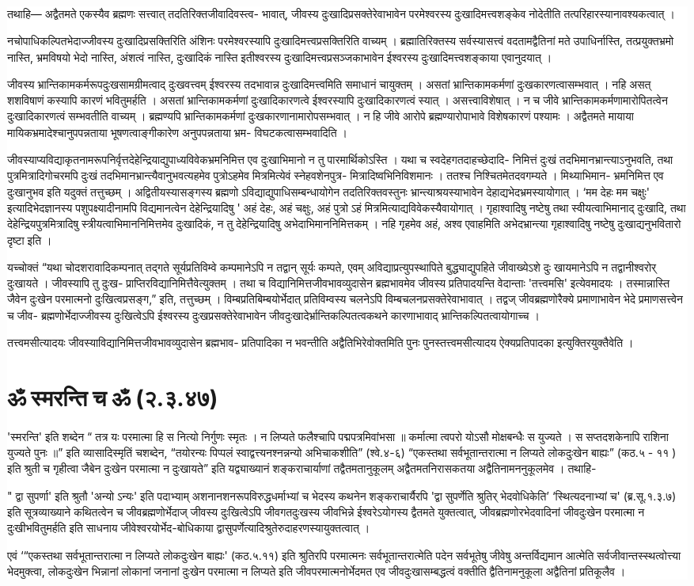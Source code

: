 तथाहि— अद्वैतमते एकस्यैव ब्रह्मणः सत्त्वात् तदतिरिक्तजीवादिवस्त्व- भावात्, जीवस्य दुःखादिप्रसक्तेरेवाभावेन परमेश्वरस्य दुःखादिमत्त्वशङ्केव नोदेतीति तत्परिहारस्यानावश्यकत्वात् ।

नचोपाधिकल्पितभेदाज्जीवस्य दुःखादिप्रसक्तिरिति अंशिनः परमेश्वरस्यापि दुःखादिमत्त्वप्रसक्तिरिति वाच्यम् । ब्रह्मातिरिक्तस्य सर्वस्यासत्त्वं वदतामद्वैतिनां मते उपाधिर्नास्ति, तत्प्रयुक्तभ्रमो नास्ति, भ्रमविषयो भेदो नास्ति, अंशत्वं नास्ति, दुःखादिकं नास्ति इतीश्वरस्य दुःखादिमत्त्वप्रसञ्जकाभावेन ईश्वरस्य दुःखादिमत्त्वशङ्काया एवानुदयात् ।

जीवस्य भ्रान्तिकामकर्मरूपदुःखसामग्रीमत्वाद् दुःखवत्त्वम् ईश्वरस्य तदभावान्न दुःखादिमत्त्वमिति समाधानं चायुक्तम् । असतां भ्रान्तिकामकर्मणां दुःखकारणत्वासम्भवात् । नहि असत् शशविषाणं कस्यापि कारणं भवितुमर्हति । असतां भ्रान्तिकामकर्मणां दुःखादिकारणत्वे ईश्वरस्यापि दुःखादिकारणत्वं स्यात् । असत्त्वाविशेषात् । न च जीवे भ्रान्तिकामकर्मणामारोपितत्वेन दुःखादिकारणत्वं सम्भवतीति वाच्यम् । ब्रह्मण्यपि भ्रान्तिकामकर्मणां दुःखकारणानामारोपसम्भवात् । न हि जीवे आरोपे ब्रह्मण्यारोपाभावे विशेषकारणं पश्यामः । अद्वैतमते मायाया मायिकभ्रमादेश्चानुपपन्नताया भूषणत्वाङ्गीकारेण अनुपपन्नताया भ्रम- विघटकत्वासम्भवादिति ।

जीवस्याप्यविद्याकृतनामरूपनिर्वृत्तदेहेन्द्रियाद्युपाध्यविवेकभ्रमनिमित्त एव दुःखाभिमानो न तु पारमार्थिकोऽस्ति । यथा च स्वदेहगतदाहच्छेदादि- निमित्तं दुःखं तदभिमानभ्रान्त्याऽनुभवति, तथा पुत्रमित्रादिगोचरमपि दुःखं तदभिमानभ्रान्त्यैवानुभवत्यहमेव पुत्रोऽहमेव मित्रमित्येवं स्नेहवशेनपुत्र- मित्रादिष्वभिनिविशमानः । ततश्च निश्चितमेतदवगम्यते । मिथ्याभिमान- भ्रमनिमित्त एव दुःखानुभव इति यदुक्तं तत्तुच्छम् । अद्वितीयस्यासङ्गस्य ब्रह्मणो ऽविद्याद्युपाधिसम्बन्धायोगेन तदतिरिक्तवस्तुनः भ्रान्त्याश्रयस्याभावेन देहाद्यभेदभ्रमस्यायोगात् । ‘मम देहः मम चक्षुः' इत्यादिभेदज्ञानस्य पशुपक्ष्यादीनामपि विद्यमानत्वेन देहेन्द्रियादिषु ' अहं देहः, अहं चक्षुः, अहं पुत्रो ऽहं मित्रमित्याद्यविवेकस्यैवायोगात् । गृहाश्वादिषु नष्टेषु तथा स्वीयत्वाभिमानाद् दुःखादि, तथा देहेन्द्रियपुत्रमित्रादिषु स्त्रीयत्वाभिमाननिमित्तमेव दुःखादिकं, न तु देहेन्द्रियादिषु अभेदाभिमाननिमित्तकम् । नहि गृहमेव अहं, अश्व एवाहमिति अभेदभ्रान्त्या गृहाश्वादिषु नष्टेषु दुःखाद्यनुभवितारो दृष्टा इति ।

यच्चोक्तं “यथा चोदशरावादिकम्पनात् तद्गते सूर्यप्रतिविम्वे कम्पमानेऽपि न तद्वान् सूर्यः कम्पते, एवम् अविद्याप्रत्युपस्थापिते बुद्ध्याद्युपहिते जीवाख्येऽशे दुः खायमानेऽपि न तद्वानीश्वरोर् दुःखायते । जीवस्यापि तु दुःख- प्राप्तिरविद्यानिमित्तैवेत्युक्तम् । तथा च विद्यानिमित्तजीवभावव्युदासेन ब्रह्मभावमेव जीवस्य प्रतिपादयन्ति वेदान्ताः 'तत्त्वमसि' इत्येवमादयः । तस्मान्नास्ति जैवेन दुःखेन परमात्मनो दुःखित्वप्रसङ्ग,” इति, तत्तुच्छम् । विम्बप्रतिबिम्बयोर्भेदात् प्रतिविम्वस्य चलनेऽपि विम्बचलनप्रसक्तेरेवाभावात् । तद्वज् जीवब्रह्मणोरैक्ये प्रमाणाभावेन भेदे प्रमाणसत्त्वेन च जीव- ब्रह्मणोर्भेदाज्जीवस्य दुःखित्वेऽपि ईश्वरस्य दुःखप्रसक्तेरेवाभावेन जीवदुःखादेर्भ्रान्तिकल्पितत्वकथने कारणाभावाद् भ्रान्तिकल्पितत्वायोगाच्च ।

तत्त्वमसीत्यादयः जीवस्याविद्यानिमित्तजीवभावव्युदासेन ब्रह्मभाव- प्रतिपादिका न भवन्तीति अद्वैतिभिरेवोक्तमिति पुनः पुनस्तत्त्वमसीत्यादय ऐक्यप्रतिपादका इत्युक्तिरयुक्तैवेति ।

# ॐ स्मरन्ति च ॐ (२.३.४७)

'स्मरन्ति' इति शब्देन “ तत्र यः परमात्मा हि स नित्यो निर्गुणः स्मृतः । न लिप्यते फलैश्चापि पद्मपत्रमिवांभसा ॥ कर्मात्मा त्वपरो योऽसौ मोक्षबन्धैः स युज्यते । स सप्तदशकेनापि राशिना युज्यते पुनः ॥” इति व्यासादिस्मृतिं चशब्देन, “तयोरन्यः पिप्पलं स्वाद्वत्त्यनश्नन्नन्यो अभिचाकशीति” (श्वे.४-६) “एकस्तथा सर्वभूतान्तरात्मा न लिप्यते लोकदुःखेन बाह्यः” (कठ.५ - ११ ) इति श्रुती च गृहीत्वा जैबेन दुःखेन परमात्मा न दुःखायते” इति यद्व्याख्यानं शङ्कराचार्याणां तद्वैतमतानुकूलम् अद्वैतमतनिरासकतया अद्वैतिनामननुकूलमेव । तथाहि-

" द्वा सुपर्णा' इति श्रुतौ 'अन्यो ऽन्यः' इति पदाभ्याम् अशनानशनरूपविरुद्धधर्माभ्यां च भेदस्य कथनेन शङ्कराचार्यैरपि 'द्वा सुपर्णेति श्रुतिर् भेदवोधिकेति’ ‘स्थित्यदनाभ्यां च' (ब्र.सू.१.३.७) इति सूत्रव्याख्याने कथितत्वेन च जीवब्रह्मणोर्भेदाज् जीवस्य दुःखित्वेऽपि जीवगतदुःखस्य जीवभिन्ने ईश्वरेऽयोगस्य द्वैतमते युक्तत्वात्, जीवब्रह्मणोरभेदवादिनां जीवदुःखेन परमात्मा न दुःखीभवितुमर्हति इति साधनाय जीवेश्वरयोर्भेद-बोधिकाया द्वासुपर्णेत्यादिश्रुतेरुदाहरणस्यायुक्तत्वात् ।

एवं ‘“एकस्तथा सर्वभूतान्तरात्मा न लिप्यते लोकदुःखेन बाह्यः' (कठ.५.११) इति श्रुतिरपि परमात्मनः सर्वभूतान्तरात्मेति पदेन सर्वभूतेषु जीवेषु अन्तर्विद्यमान आत्मेति सर्वजीवान्तस्स्थत्वोत्त्या भेदमुक्त्वा, लोकदुःखेन भिन्नानां लोकानां जनानां दुःखेन परमात्मा न लिप्यते इति जीवपरमात्मनोर्भेदमत एव जीवदुःखासम्बद्धत्वं वक्तीति द्वैतिनामनुकूला अद्वैतिनां प्रतिकूलैव ।
